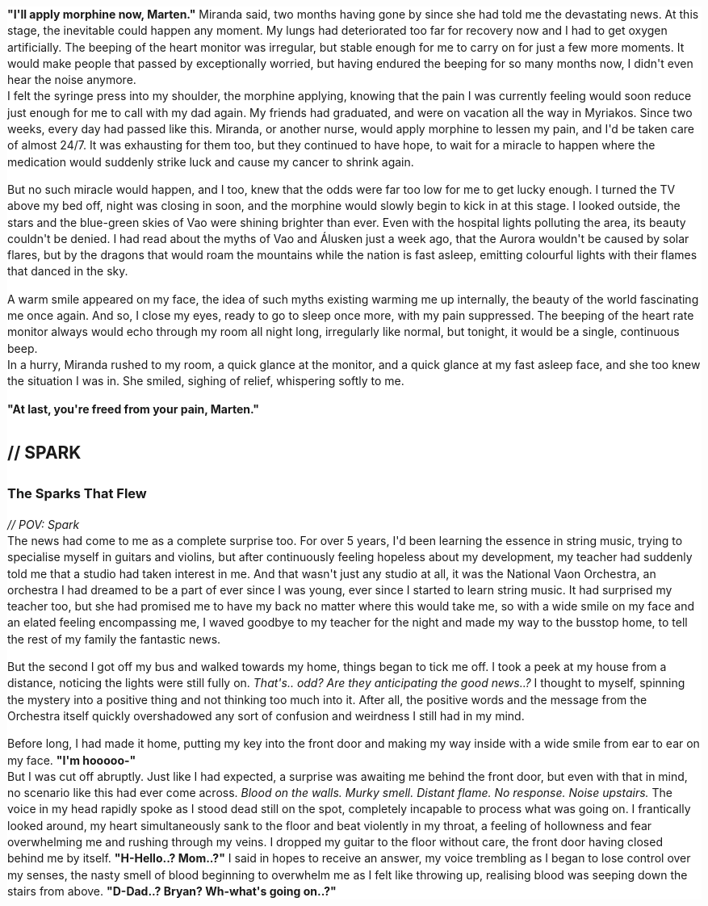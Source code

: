 **"I'll apply morphine now, Marten."** Miranda said, two months having gone by since she had told me the devastating news. At this stage, the inevitable could happen any moment. My lungs had deteriorated too far for recovery now and I had to get oxygen artificially. The beeping of the heart monitor was irregular, but stable enough for me to carry on for just a few more moments. It would make people that passed by exceptionally worried, but having endured the beeping for so many months now, I didn't even hear the noise anymore. \
I felt the syringe press into my shoulder, the morphine applying, knowing that the pain I was currently feeling would soon reduce just enough for me to call with my dad again. My friends had graduated, and were on vacation all the way in Myriakos. Since two weeks, every day had passed like this. Miranda, or another nurse, would apply morphine to lessen my pain, and I'd be taken care of almost 24/7. It was exhausting for them too, but they continued to have hope, to wait for a miracle to happen where the medication would suddenly strike luck and cause my cancer to shrink again. 

But no such miracle would happen, and I too, knew that the odds were far too low for me to get lucky enough. I turned the TV above my bed off, night was closing in soon, and the morphine would slowly begin to kick in at this stage. I looked outside, the stars and the blue-green skies of Vao were shining brighter than ever. Even with the hospital lights polluting the area, its beauty couldn't be denied. I had read about the myths of Vao and Álusken just a week ago, that the Aurora wouldn't be caused by solar flares, but by the dragons that would roam the mountains while the nation is fast asleep, emitting colourful lights with their flames that danced in the sky. 

A warm smile appeared on my face, the idea of such myths existing warming me up internally, the beauty of the world fascinating me once again. And so, I close my eyes, ready to go to sleep once more, with my pain suppressed. The beeping of the heart rate monitor always would echo through my room all night long, irregularly like normal, but tonight, it would be a single, continuous beep. \
In a hurry, Miranda rushed to my room, a quick glance at the monitor, and a quick glance at my fast asleep face, and she too knew the situation I was in. She smiled, sighing of relief, whispering softly to me. 

**"At last, you're freed from your pain, Marten."**


## // SPARK
### The Sparks That Flew
*// POV: Spark* \
The news had come to me as a complete surprise too. For over 5 years, I'd been learning the essence in string music, trying to specialise myself in guitars and violins, but after continuously feeling hopeless about my development, my teacher had suddenly told me that a studio had taken interest in me. And that wasn't just any studio at all, it was the National Vaon Orchestra, an orchestra I had dreamed to be a part of ever since I was young, ever since I started to learn string music. It had surprised my teacher too, but she had promised me to have my back no matter where this would take me, so with a wide smile on my face and an elated feeling encompassing me, I waved goodbye to my teacher for the night and made my way to the busstop home, to tell the rest of my family the fantastic news.

But the second I got off my bus and walked towards my home, things began to tick me off. I took a peek at my house from a distance, noticing the lights were still fully on. *That's.. odd? Are they anticipating the good news..?* I thought to myself, spinning the mystery into a positive thing and not thinking too much into it. After all, the positive words and the message from the Orchestra itself quickly overshadowed any sort of confusion and weirdness I still had in my mind. 

Before long, I had made it home, putting my key into the front door and making my way inside with a wide smile from ear to ear on my face. **"I'm hooooo-"** \
But I was cut off abruptly. Just like I had expected, a surprise was awaiting me behind the front door, but even with that in mind, no scenario like this had ever come across. *Blood on the walls. Murky smell. Distant flame. No response. Noise upstairs.* The voice in my head rapidly spoke as I stood dead still on the spot, completely incapable to process what was going on. I frantically looked around, my heart simultaneously sank to the floor and beat violently in my throat, a feeling of hollowness and fear overwhelming me and rushing through my veins. I dropped my guitar to the floor without care, the front door having closed behind me by itself. **"H-Hello..? Mom..?"** I said in hopes to receive an answer, my voice trembling as I began to lose control over my senses, the nasty smell of blood beginning to overwhelm me as I felt like throwing up, realising blood was seeping down the stairs from above. **"D-Dad..? Bryan? Wh-what's going on..?"** 
